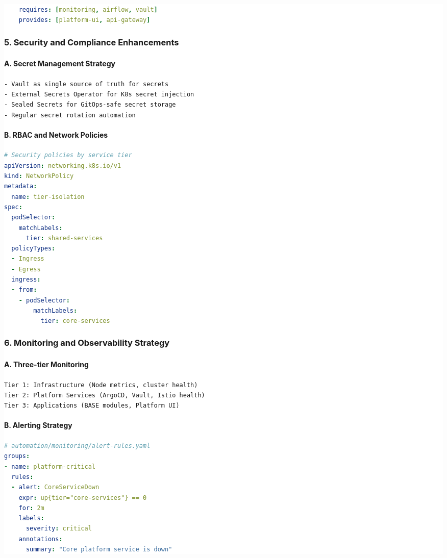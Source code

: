 ```yaml
    requires: [monitoring, airflow, vault]
    provides: [platform-ui, api-gateway]
```

### 5. Security and Compliance Enhancements

#### A. Secret Management Strategy
```
- Vault as single source of truth for secrets
- External Secrets Operator for K8s secret injection
- Sealed Secrets for GitOps-safe secret storage
- Regular secret rotation automation
```

#### B. RBAC and Network Policies
```yaml
# Security policies by service tier
apiVersion: networking.k8s.io/v1
kind: NetworkPolicy
metadata:
  name: tier-isolation
spec:
  podSelector:
    matchLabels:
      tier: shared-services
  policyTypes:
  - Ingress
  - Egress
  ingress:
  - from:
    - podSelector:
        matchLabels:
          tier: core-services
```

### 6. Monitoring and Observability Strategy

#### A. Three-tier Monitoring
```
Tier 1: Infrastructure (Node metrics, cluster health)
Tier 2: Platform Services (ArgoCD, Vault, Istio health)
Tier 3: Applications (BASE modules, Platform UI)
```

#### B. Alerting Strategy
```yaml
# automation/monitoring/alert-rules.yaml
groups:
- name: platform-critical
  rules:
  - alert: CoreServiceDown
    expr: up{tier="core-services"} == 0
    for: 2m
    labels:
      severity: critical
    annotations:
      summary: "Core platform service is down"
```
